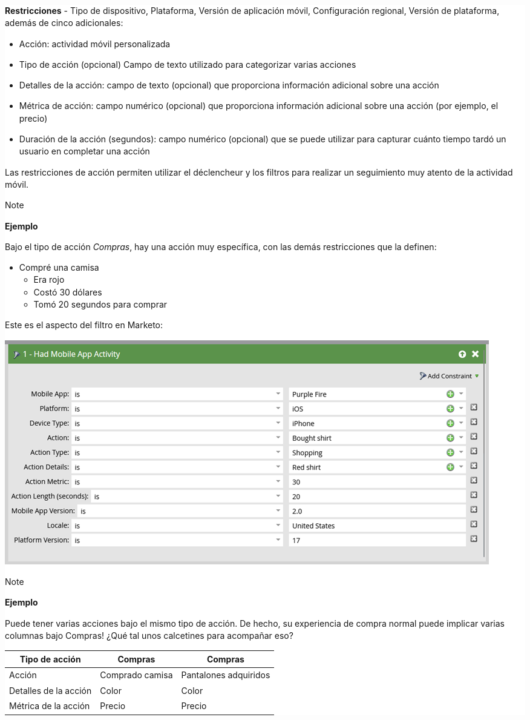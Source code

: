 **Restricciones** - Tipo de dispositivo, Plataforma, Versión de aplicación móvil, Configuración regional, Versión de plataforma, además de cinco adicionales:

* Acción: actividad móvil personalizada

* Tipo de acción (opcional) Campo de texto utilizado para categorizar varias acciones

* Detalles de la acción: campo de texto (opcional) que proporciona información adicional sobre una acción

* Métrica de acción: campo numérico (opcional) que proporciona información adicional sobre una acción (por ejemplo, el precio)

* Duración de la acción (segundos): campo numérico (opcional) que se puede utilizar para capturar cuánto tiempo tardó un usuario en completar una acción

Las restricciones de acción permiten utilizar el déclencheur y los filtros para realizar un seguimiento muy atento de la actividad móvil.

>[!NOTE]
>
>**Ejemplo**
>
>Bajo el tipo de acción _Compras_, hay una acción muy específica, con las demás restricciones que la definen:
>
>* Compré una camisa
>   * Era rojo
>   * Costó 30 dólares
>   * Tomó 20 segundos para comprar

Este es el aspecto del filtro en Marketo:

![](assets/triggers-and-filters-for-mobile-smart-campaigns-6.png)

>[!NOTE]
>
>**Ejemplo**
>
>Puede tener varias acciones bajo el mismo tipo de acción. De hecho, su experiencia de compra normal puede implicar varias columnas bajo Compras! ¿Qué tal unos calcetines para acompañar eso?
>
>| Tipo de acción | Compras | Compras |
>|---|---|---|
>| Acción | Comprado camisa | Pantalones adquiridos |
>| Detalles de la acción | Color | Color |
>| Métrica de la acción | Precio | Precio |
